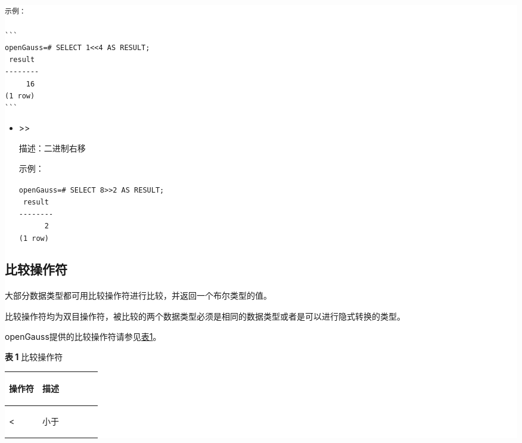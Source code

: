     示例：

    ```
    openGauss=# SELECT 1<<4 AS RESULT;
     result 
    --------
         16
    (1 row)
    ```

-   \>\>

    描述：二进制右移

    示例：

    ```
    openGauss=# SELECT 8>>2 AS RESULT;
     result 
    --------
          2
    (1 row)
    ```


## 比较操作符<a name="section06105235531"></a>

大部分数据类型都可用比较操作符进行比较，并返回一个布尔类型的值。

比较操作符均为双目操作符，被比较的两个数据类型必须是相同的数据类型或者是可以进行隐式转换的类型。

openGauss提供的比较操作符请参见[表1](#zh-cn_topic_0283137685_zh-cn_topic_0237121966_zh-cn_topic_0059777421_zh-cn_topic_0058965550_table65067702)。

**表 1**  比较操作符

<a name="zh-cn_topic_0283137685_zh-cn_topic_0237121966_zh-cn_topic_0059777421_zh-cn_topic_0058965550_table65067702"></a>
<table><thead align="left"><tr id="zh-cn_topic_0283137685_zh-cn_topic_0237121966_zh-cn_topic_0059777421_zh-cn_topic_0058965550_row57729408"><th class="cellrowborder" valign="top" width="35.870000000000005%" id="mcps1.2.3.1.1"><p id="zh-cn_topic_0283137685_zh-cn_topic_0237121966_zh-cn_topic_0059777421_zh-cn_topic_0058965550_p36425933"><a name="zh-cn_topic_0283137685_zh-cn_topic_0237121966_zh-cn_topic_0059777421_zh-cn_topic_0058965550_p36425933"></a><a name="zh-cn_topic_0283137685_zh-cn_topic_0237121966_zh-cn_topic_0059777421_zh-cn_topic_0058965550_p36425933"></a>操作符</p>
</th>
<th class="cellrowborder" valign="top" width="64.13%" id="mcps1.2.3.1.2"><p id="zh-cn_topic_0283137685_zh-cn_topic_0237121966_zh-cn_topic_0059777421_zh-cn_topic_0058965550_p221995"><a name="zh-cn_topic_0283137685_zh-cn_topic_0237121966_zh-cn_topic_0059777421_zh-cn_topic_0058965550_p221995"></a><a name="zh-cn_topic_0283137685_zh-cn_topic_0237121966_zh-cn_topic_0059777421_zh-cn_topic_0058965550_p221995"></a>描述</p>
</th>
</tr>
</thead>
<tbody><tr id="zh-cn_topic_0283137685_zh-cn_topic_0237121966_zh-cn_topic_0059777421_zh-cn_topic_0058965550_row17981635"><td class="cellrowborder" valign="top" width="35.870000000000005%" headers="mcps1.2.3.1.1 "><p id="zh-cn_topic_0283137685_zh-cn_topic_0237121966_zh-cn_topic_0059777421_zh-cn_topic_0058965550_p48852739"><a name="zh-cn_topic_0283137685_zh-cn_topic_0237121966_zh-cn_topic_0059777421_zh-cn_topic_0058965550_p48852739"></a><a name="zh-cn_topic_0283137685_zh-cn_topic_0237121966_zh-cn_topic_0059777421_zh-cn_topic_0058965550_p48852739"></a>&lt;</p>
</td>
<td class="cellrowborder" valign="top" width="64.13%" headers="mcps1.2.3.1.2 "><p id="zh-cn_topic_0283137685_zh-cn_topic_0237121966_zh-cn_topic_0059777421_zh-cn_topic_0058965550_p128641"><a name="zh-cn_topic_0283137685_zh-cn_topic_0237121966_zh-cn_topic_0059777421_zh-cn_topic_0058965550_p128641"></a><a name="zh-cn_topic_0283137685_zh-cn_topic_0237121966_zh-cn_topic_0059777421_zh-cn_topic_0058965550_p128641"></a>小于</p>
</td>
</tr>
